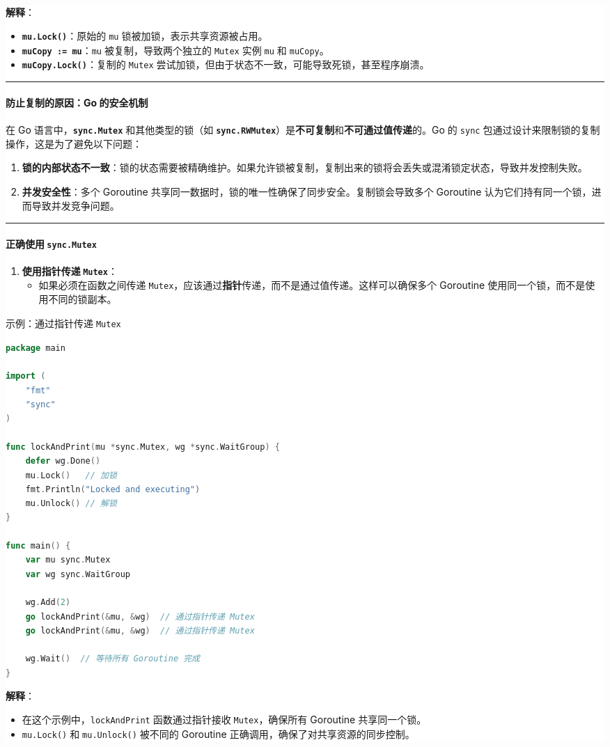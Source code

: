 **解释**：

- **`mu.Lock()`**：原始的 `mu` 锁被加锁，表示共享资源被占用。
- **`muCopy := mu`**：`mu` 被复制，导致两个独立的 `Mutex` 实例 `mu` 和 `muCopy`。
- **`muCopy.Lock()`**：复制的 `Mutex` 尝试加锁，但由于状态不一致，可能导致死锁，甚至程序崩溃。

---

#### 防止复制的原因：**Go 的安全机制**

在 Go 语言中，**`sync.Mutex`** 和其他类型的锁（如 **`sync.RWMutex`**）是**不可复制**和**不可通过值传递**的。Go 的 `sync` 包通过设计来限制锁的复制操作，这是为了避免以下问题：

1. **锁的内部状态不一致**：锁的状态需要被精确维护。如果允许锁被复制，复制出来的锁将会丢失或混淆锁定状态，导致并发控制失败。
   
2. **并发安全性**：多个 Goroutine 共享同一数据时，锁的唯一性确保了同步安全。复制锁会导致多个 Goroutine 认为它们持有同一个锁，进而导致并发竞争问题。

---

#### 正确使用 `sync.Mutex`

1. **使用指针传递 `Mutex`**：
   - 如果必须在函数之间传递 `Mutex`，应该通过**指针**传递，而不是通过值传递。这样可以确保多个 Goroutine 使用同一个锁，而不是使用不同的锁副本。

示例：通过指针传递 `Mutex`

```go
package main

import (
    "fmt"
    "sync"
)

func lockAndPrint(mu *sync.Mutex, wg *sync.WaitGroup) {
    defer wg.Done()
    mu.Lock()   // 加锁
    fmt.Println("Locked and executing")
    mu.Unlock() // 解锁
}

func main() {
    var mu sync.Mutex
    var wg sync.WaitGroup

    wg.Add(2)
    go lockAndPrint(&mu, &wg)  // 通过指针传递 Mutex
    go lockAndPrint(&mu, &wg)  // 通过指针传递 Mutex

    wg.Wait()  // 等待所有 Goroutine 完成
}
```

**解释**：

- 在这个示例中，`lockAndPrint` 函数通过指针接收 `Mutex`，确保所有 Goroutine 共享同一个锁。
- `mu.Lock()` 和 `mu.Unlock()` 被不同的 Goroutine 正确调用，确保了对共享资源的同步控制。
